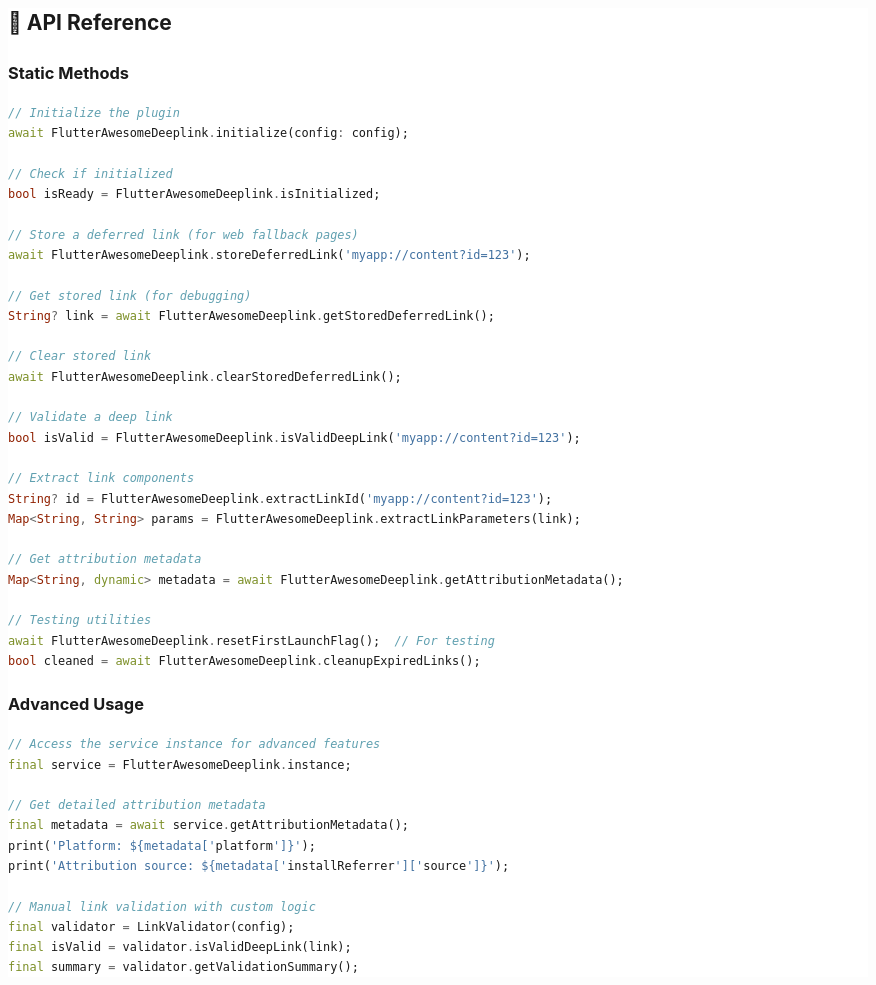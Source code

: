 ## 📖 API Reference

### Static Methods

```dart
// Initialize the plugin
await FlutterAwesomeDeeplink.initialize(config: config);

// Check if initialized
bool isReady = FlutterAwesomeDeeplink.isInitialized;

// Store a deferred link (for web fallback pages)
await FlutterAwesomeDeeplink.storeDeferredLink('myapp://content?id=123');

// Get stored link (for debugging)
String? link = await FlutterAwesomeDeeplink.getStoredDeferredLink();

// Clear stored link
await FlutterAwesomeDeeplink.clearStoredDeferredLink();

// Validate a deep link
bool isValid = FlutterAwesomeDeeplink.isValidDeepLink('myapp://content?id=123');

// Extract link components
String? id = FlutterAwesomeDeeplink.extractLinkId('myapp://content?id=123');
Map<String, String> params = FlutterAwesomeDeeplink.extractLinkParameters(link);

// Get attribution metadata
Map<String, dynamic> metadata = await FlutterAwesomeDeeplink.getAttributionMetadata();

// Testing utilities
await FlutterAwesomeDeeplink.resetFirstLaunchFlag();  // For testing
bool cleaned = await FlutterAwesomeDeeplink.cleanupExpiredLinks();
```

### Advanced Usage

```dart
// Access the service instance for advanced features
final service = FlutterAwesomeDeeplink.instance;

// Get detailed attribution metadata
final metadata = await service.getAttributionMetadata();
print('Platform: ${metadata['platform']}');
print('Attribution source: ${metadata['installReferrer']['source']}');

// Manual link validation with custom logic
final validator = LinkValidator(config);
final isValid = validator.isValidDeepLink(link);
final summary = validator.getValidationSummary();
```
